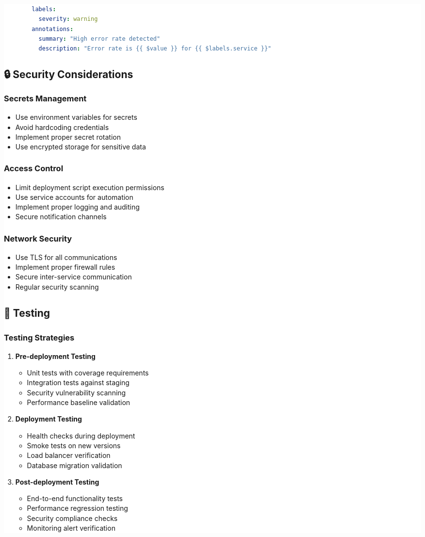 ```yaml
        labels:
          severity: warning
        annotations:
          summary: "High error rate detected"
          description: "Error rate is {{ $value }} for {{ $labels.service }}"
```

## 🔒 Security Considerations

### Secrets Management

- Use environment variables for secrets
- Avoid hardcoding credentials
- Implement proper secret rotation
- Use encrypted storage for sensitive data

### Access Control

- Limit deployment script execution permissions
- Use service accounts for automation
- Implement proper logging and auditing
- Secure notification channels

### Network Security

- Use TLS for all communications
- Implement proper firewall rules
- Secure inter-service communication
- Regular security scanning

## 🧪 Testing

### Testing Strategies

1. **Pre-deployment Testing**
   - Unit tests with coverage requirements
   - Integration tests against staging
   - Security vulnerability scanning
   - Performance baseline validation

2. **Deployment Testing**
   - Health checks during deployment
   - Smoke tests on new versions
   - Load balancer verification
   - Database migration validation

3. **Post-deployment Testing**
   - End-to-end functionality tests
   - Performance regression testing
   - Security compliance checks
   - Monitoring alert verification
